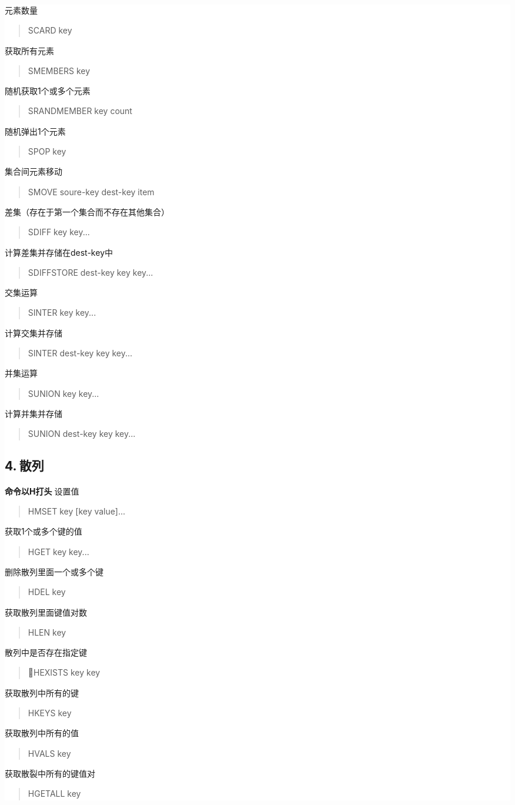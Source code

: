 元素数量
> SCARD key

获取所有元素
> SMEMBERS key

随机获取1个或多个元素
> SRANDMEMBER key count

随机弹出1个元素
> SPOP key

集合间元素移动
> SMOVE soure-key dest-key item

差集（存在于第一个集合而不存在其他集合）
> SDIFF key key...

计算差集并存储在dest-key中
> SDIFFSTORE dest-key key key...


交集运算
> SINTER key key...

计算交集并存储
> SINTER dest-key key key...

并集运算
> SUNION key key...

计算并集并存储
> SUNION dest-key key key...


## 4. 散列
**命令以H打头**
设置值
> HMSET key [key value]...

获取1个或多个键的值
> HGET key key...

删除散列里面一个或多个键
> HDEL key

获取散列里面键值对数
> HLEN key

散列中是否存在指定键
> HEXISTS key key

获取散列中所有的键
> HKEYS key

获取散列中所有的值
> HVALS key

获取散裂中所有的键值对
> HGETALL key

